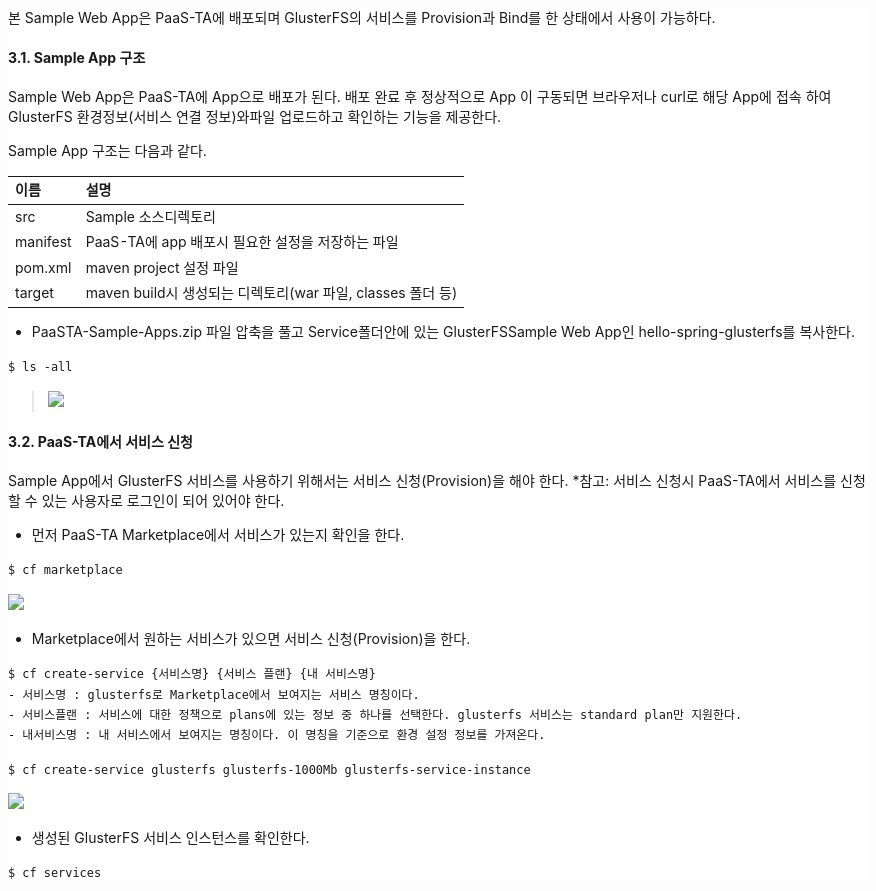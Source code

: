 본 Sample Web App은 PaaS-TA에 배포되며 GlusterFS의 서비스를 Provision과 Bind를 한 상태에서 사용이 가능하다.

#### 3.1. Sample App 구조

Sample Web App은 PaaS-TA에 App으로 배포가 된다. 배포 완료 후 정상적으로 App 이 구동되면 브라우저나 curl로 해당 App에 접속 하여 GlusterFS 환경정보\(서비스 연결 정보\)와파일 업로드하고 확인하는 기능을 제공한다.

Sample App 구조는 다음과 같다.

| 이름 | 설명 |
| :--- | :--- |
| src | Sample 소스디렉토리 |
| manifest | PaaS-TA에 app 배포시 필요한 설정을 저장하는 파일 |
| pom.xml | maven project 설정 파일 |
| target | maven build시 생성되는 디렉토리\(war 파일, classes 폴더 등\) |

* PaaSTA-Sample-Apps.zip 파일 압축을 풀고 Service폴더안에 있는 GlusterFSSample Web App인 hello-spring-glusterfs를 복사한다.

```text
$ ls -all
```

> ![](../../../.gitbook/assets/glusterfs_image_07.png)

#### 3.2. PaaS-TA에서 서비스 신청

Sample App에서 GlusterFS 서비스를 사용하기 위해서는 서비스 신청\(Provision\)을 해야 한다. \*참고: 서비스 신청시 PaaS-TA에서 서비스를 신청 할 수 있는 사용자로 로그인이 되어 있어야 한다.

* 먼저 PaaS-TA Marketplace에서 서비스가 있는지 확인을 한다.

```text
$ cf marketplace
```

![](../../../.gitbook/assets/glusterfs_image_08%20%281%29.png)

* Marketplace에서 원하는 서비스가 있으면 서비스 신청\(Provision\)을 한다.

```text
$ cf create-service {서비스명} {서비스 플랜} {내 서비스명}
- 서비스명 : glusterfs로 Marketplace에서 보여지는 서비스 명칭이다.
- 서비스플랜 : 서비스에 대한 정책으로 plans에 있는 정보 중 하나를 선택한다. glusterfs 서비스는 standard plan만 지원한다.
- 내서비스명 : 내 서비스에서 보여지는 명칭이다. 이 명칭을 기준으로 환경 설정 정보를 가져온다.
```

```text
$ cf create-service glusterfs glusterfs-1000Mb glusterfs-service-instance
```

![](../../../.gitbook/assets/glusterfs_image_09%20%281%29.png)

* 생성된 GlusterFS 서비스 인스턴스를 확인한다.

```text
$ cf services
```
